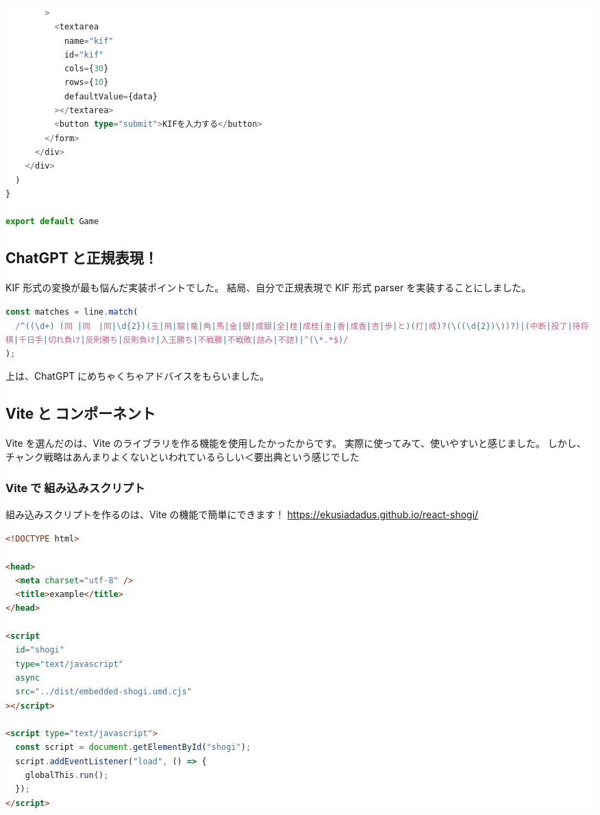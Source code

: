 ```typescript
        >
          <textarea
            name="kif"
            id="kif"
            cols={30}
            rows={10}
            defaultValue={data}
          ></textarea>
          <button type="submit">KIFを入力する</button>
        </form>
      </div>
    </div>
  )
}

export default Game
```

## ChatGPT と正規表現！

KIF 形式の変換が最も悩んだ実装ポイントでした。
結局、自分で正規表現で KIF 形式 parser を実装することにしました。

```typescript
const matches = line.match(
  /^((\d+) (同 |同　|同|\d{2})(玉|飛|龍|竜|角|馬|金|銀|成銀|全|桂|成桂|圭|香|成香|杏|歩|と)(打|成)?(\((\d{2})\))?)|(中断|投了|持将棋|千日手|切れ負け|反則勝ち|反則負け|入玉勝ち|不戦勝|不戦敗|詰み|不詰)|^(\*.*$)/
);
```

上は、ChatGPT にめちゃくちゃアドバイスをもらいました。

## Vite と コンポーネント

Vite を選んだのは、Vite のライブラリを作る機能を使用したかったからです。
実際に使ってみて、使いやすいと感じました。
しかし、チャンク戦略はあんまりよくないといわれているらしい＜要出典という感じでした

### Vite で 組み込みスクリプト

組み込みスクリプトを作るのは、Vite の機能で簡単にできます！
https://ekusiadadus.github.io/react-shogi/

```html
<!DOCTYPE html>

<head>
  <meta charset="utf-8" />
  <title>example</title>
</head>

<script
  id="shogi"
  type="text/javascript"
  async
  src="../dist/embedded-shogi.umd.cjs"
></script>

<script type="text/javascript">
  const script = document.getElementById("shogi");
  script.addEventListener("load", () => {
    globalThis.run();
  });
</script>
```